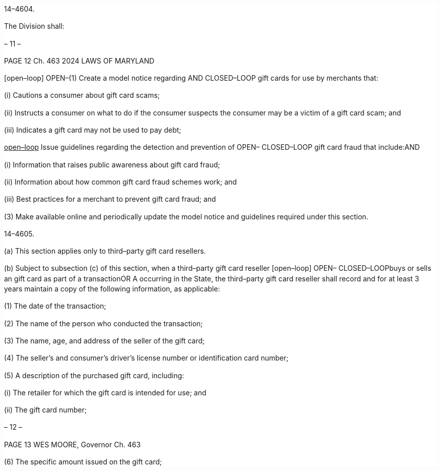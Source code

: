 14–4604.

The Division shall:

– 11 –

PAGE 12
Ch. 463 2024 LAWS OF MARYLAND

[open–loop] OPEN–(1) Create a model notice regarding AND
CLOSED–LOOP gift cards for use by merchants that:

(i) Cautions a consumer about gift card scams;

(ii) Instructs a consumer on what to do if the consumer suspects the
consumer may be a victim of a gift card scam; and

(iii) Indicates a gift card may not be used to pay debt;

[open–loop](2) Issue guidelines regarding the detection and prevention of
OPEN– CLOSED–LOOP gift card fraud that include:AND

(i) Information that raises public awareness about gift card fraud;

(ii) Information about how common gift card fraud schemes work;
and

(iii) Best practices for a merchant to prevent gift card fraud; and

(3) Make available online and periodically update the model notice and
guidelines required under this section.

14–4605.

(a) This section applies only to third–party gift card resellers.

(b) Subject to subsection (c) of this section, when a third–party gift card reseller
[open–loop] OPEN– CLOSED–LOOPbuys or sells an gift card as part of a transactionOR A
occurring in the State, the third–party gift card reseller shall record and for at least 3 years
maintain a copy of the following information, as applicable:

(1) The date of the transaction;

(2) The name of the person who conducted the transaction;

(3) The name, age, and address of the seller of the gift card;

(4) The seller’s and consumer’s driver’s license number or identification
card number;

(5) A description of the purchased gift card, including:

(i) The retailer for which the gift card is intended for use; and

(ii) The gift card number;

– 12 –

PAGE 13
WES MOORE, Governor Ch. 463

(6) The specific amount issued on the gift card;
